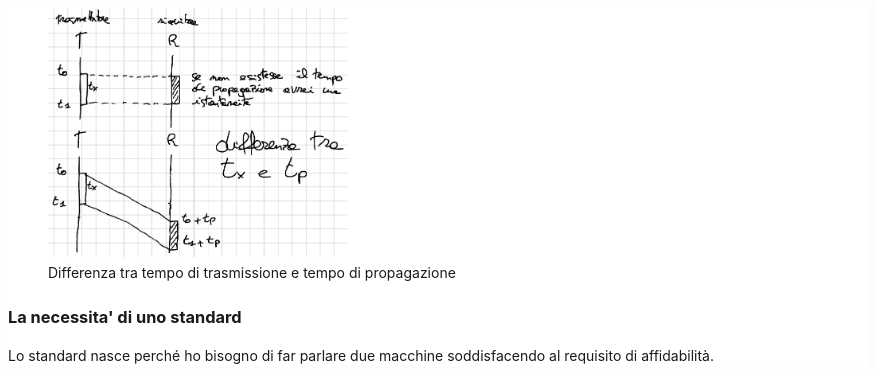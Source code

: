 <figure> <img style="width: 300px;" src="attachments/Pasted%20image%2020251005152410.png" ><figcaption>Differenza tra tempo di trasmissione e tempo di propagazione</figcaption> </figure>

### La necessita' di uno standard

Lo standard nasce perché ho bisogno di far parlare due macchine soddisfacendo al requisito di affidabilità.
